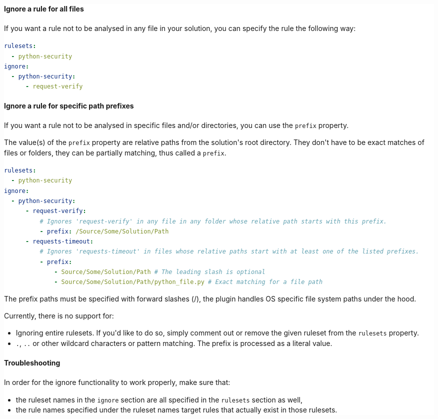 #### Ignore a rule for all files

If you want a rule not to be analysed in any file in your solution, you can specify the rule the following way:

```yaml
rulesets:
  - python-security
ignore:
  - python-security:
      - request-verify
```

#### Ignore a rule for specific path prefixes

If you want a rule not to be analysed in specific files and/or directories, you can use the `prefix` property.

The value(s) of the `prefix` property are relative paths from the solution's root directory. They don't have to be exact matches
of files or folders, they can be partially matching, thus called a `prefix`.

```yaml
rulesets:
  - python-security
ignore:
  - python-security:
      - request-verify:
          # Ignores 'request-verify' in any file in any folder whose relative path starts with this prefix.
          - prefix: /Source/Some/Solution/Path
      - requests-timeout:
          # Ignores 'requests-timeout' in files whose relative paths start with at least one of the listed prefixes.
          - prefix:
              - Source/Some/Solution/Path # The leading slash is optional
              - Source/Some/Solution/Path/python_file.py # Exact matching for a file path
```

The prefix paths must be specified with forward slashes (/), the plugin handles OS specific file system paths under the hood.

Currently, there is no support for:

- Ignoring entire rulesets. If you'd like to do so, simply comment out or remove the given ruleset from the `rulesets` property.
- `.`, `..` or other wildcard characters or pattern matching. The prefix is processed as a literal value.

#### Troubleshooting

In order for the ignore functionality to work properly, make sure that:

- the ruleset names in the `ignore` section are all specified in the `rulesets` section as well,
- the rule names specified under the ruleset names target rules that actually exist in those rulesets.

